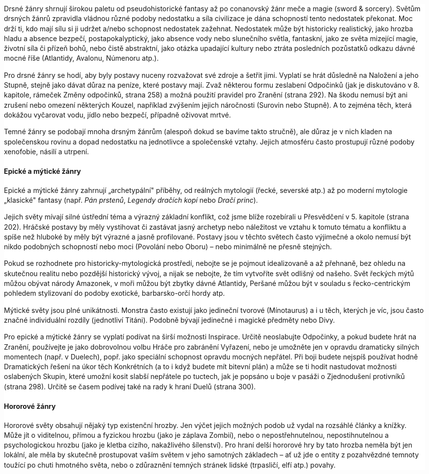 Drsné žánry shrnují širokou paletu od pseudohistorické fantasy až po conanovský žánr meče a magie (sword & sorcery). Světům drsných žánrů zpravidla vládnou různé podoby nedostatku a síla civilizace je dána schopností tento nedostatek překonat. Moc drží ti, kdo mají sílu si ji udržet a/nebo schopnost nedostatek zažehnat. Nedostatek může být historicky realistický, jako hrozba hladu a absence bezpečí, postapokalyptický, jako absence vody nebo slunečního světla, fantaskní, jako ze světa mizející magie, životní síla či přízeň bohů, nebo čistě abstraktní, jako otázka upadající kultury nebo ztráta posledních pozůstatků odkazu dávné mocné říše (Atlantidy, Avalonu, Númenoru atp.).

Pro drsné žánry se hodí, aby byly postavy nuceny rozvažovat své zdroje a šetřit jimi. Vyplatí se hrát důsledně na Naložení a jeho Stupně, stejně jako dávat důraz na peníze, které postavy mají. Zvaž některou formu zeslabení Odpočinků (jak je diskutováno v 8. kapitole, rámeček Změny odpočinků, strana 258) a možná použití pravidel pro Zranění (strana 292). Na škodu nemusí být ani zrušení nebo omezení některých Kouzel, například zvýšením jejich náročnosti (Surovin nebo Stupně). A to zejména těch, která dokážou vyčarovat vodu, jídlo nebo bezpečí, případně oživovat mrtvé.

Temné žánry se podobají mnoha drsným žánrům (alespoň dokud se bavíme takto stručně), ale důraz je v nich kladen na společenskou rovinu a dopad nedostatku na jednotlivce a společenské  vztahy. Jejich atmosféru často prostupují různé podoby xenofobie, násilí a utrpení.

#### Epické a mýtické žánry

Epické a mýtické žánry zahrnují „archetypální" příběhy, od reálných mytologií (řecké, severské atp.) až po moderní mytologie „klasické" fantasy (např. *Pán prstenů*, *Legendy dračích kopí* nebo *Dračí princ*).

Jejich světy mívají silné ústřední téma a výrazný základní konflikt, což jsme blíže rozebírali u Přesvědčení v 5. kapitole (strana 202). Hráčské postavy by měly vystihovat či zastávat jasný archetyp nebo náležitost ve vztahu k tomuto tématu a konfliktu a spíše než hluboké by měly být výrazné a jasně profilované. Postavy jsou v těchto světech často výjimečné a okolo nemusí být nikdo podobných schopností nebo moci (Povolání nebo Oboru) – nebo minimálně ne přesně stejných.

Pokud se rozhodnete pro historicky-mytologická prostředí, nebojte se je pojmout idealizovaně a až přehnaně, bez ohledu na skutečnou realitu nebo pozdější historický vývoj, a nijak se nebojte, že tím vytvoříte svět odlišný od našeho. Svět řeckých mýtů můžou obývat národy Amazonek, v moři můžou být zbytky dávné Atlantidy, Peršané můžou být v souladu s řecko-centrickým pohledem stylizovaní do podoby exotické, barbarsko-orčí hordy atp.

Mýtické světy jsou plné unikátnosti. Monstra často existují jako jedineční tvorové (Mínotaurus) a i u těch, kterých je víc, jsou často značné individuální rozdíly (jednotliví Titáni). Podobně bývají jedinečné i magické předměty nebo Divy.

Pro epické a mýtické žánry se vyplatí podívat na širší možnosti Inspirace. Určitě neoslabujte Odpočinky, a pokud budete hrát na Zranění, používejte je jako dobrovolnou volbu Hráče pro zabránění Vyřazení, nebo je umožněte jen v opravdu dramaticky silných momentech (např. v Duelech), popř. jako speciální schopnost opravdu mocných nepřátel. Při boji budete nejspíš používat hodně Dramatických řešení na úkor těch Konkrétních (a to i když budete mít bitevní plán) a může se ti hodit nastudovat možnosti oslabených Skupin, které umožní kosit slabší nepřátele po tuctech, jak je popsáno u boje v pasáži o Zjednodušení protivníků (strana 298). Určitě se časem podívej také na rady k hraní Duelů (strana 300).

#### Hororové žánry

Hororové světy obsahují nějaký typ existenční hrozby. Jen výčet jejich možných podob už vydal na rozsáhlé články a knížky. Může jít o viditelnou, přímou a fyzickou hrozbu (jako je záplava Zombií), nebo o nepostřehnutelnou, nepostihnutelnou a psychologickou hrozbu (jako je kletba cizího, nakažlivého šílenství). Pro hraní delší hororové hry by tato hrozba neměla být jen lokální, ale měla by skutečně prostupovat vaším světem v jeho samotných základech – ať už jde o entity z pozahvězdné temnoty toužící po chuti hmotného světa, nebo o zdůraznění temných stránek lidské (trpasličí, elfí atp.) povahy.
